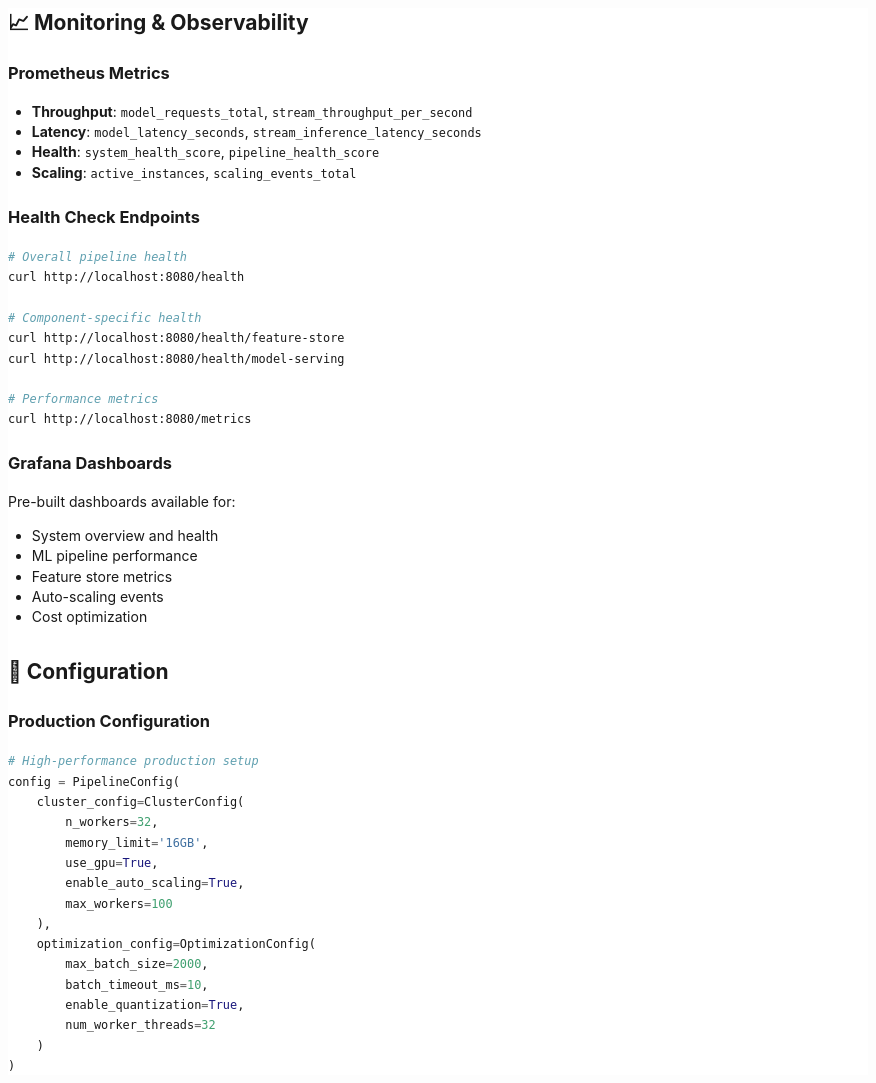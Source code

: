```python
```

## 📈 Monitoring & Observability

### Prometheus Metrics
- **Throughput**: `model_requests_total`, `stream_throughput_per_second`
- **Latency**: `model_latency_seconds`, `stream_inference_latency_seconds`
- **Health**: `system_health_score`, `pipeline_health_score`
- **Scaling**: `active_instances`, `scaling_events_total`

### Health Check Endpoints
```bash
# Overall pipeline health
curl http://localhost:8080/health

# Component-specific health
curl http://localhost:8080/health/feature-store
curl http://localhost:8080/health/model-serving

# Performance metrics
curl http://localhost:8080/metrics
```

### Grafana Dashboards
Pre-built dashboards available for:
- System overview and health
- ML pipeline performance
- Feature store metrics
- Auto-scaling events
- Cost optimization

## 🔧 Configuration

### Production Configuration
```python
# High-performance production setup
config = PipelineConfig(
    cluster_config=ClusterConfig(
        n_workers=32,
        memory_limit='16GB',
        use_gpu=True,
        enable_auto_scaling=True,
        max_workers=100
    ),
    optimization_config=OptimizationConfig(
        max_batch_size=2000,
        batch_timeout_ms=10,
        enable_quantization=True,
        num_worker_threads=32
    )
)
```

